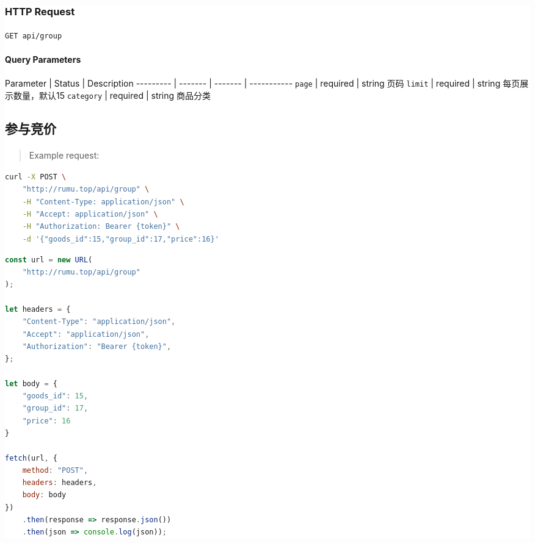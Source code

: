 ### HTTP Request
`GET api/group`

#### Query Parameters

Parameter | Status | Description
--------- | ------- | ------- | -----------
    `page` |  required  | string  页码
    `limit` |  required  | string  每页展示数量，默认15
    `category` |  required  | string 商品分类




## 参与竞价

> Example request:

```bash
curl -X POST \
    "http://rumu.top/api/group" \
    -H "Content-Type: application/json" \
    -H "Accept: application/json" \
    -H "Authorization: Bearer {token}" \
    -d '{"goods_id":15,"group_id":17,"price":16}'

```

```javascript
const url = new URL(
    "http://rumu.top/api/group"
);

let headers = {
    "Content-Type": "application/json",
    "Accept": "application/json",
    "Authorization": "Bearer {token}",
};

let body = {
    "goods_id": 15,
    "group_id": 17,
    "price": 16
}

fetch(url, {
    method: "POST",
    headers: headers,
    body: body
})
    .then(response => response.json())
    .then(json => console.log(json));
```
